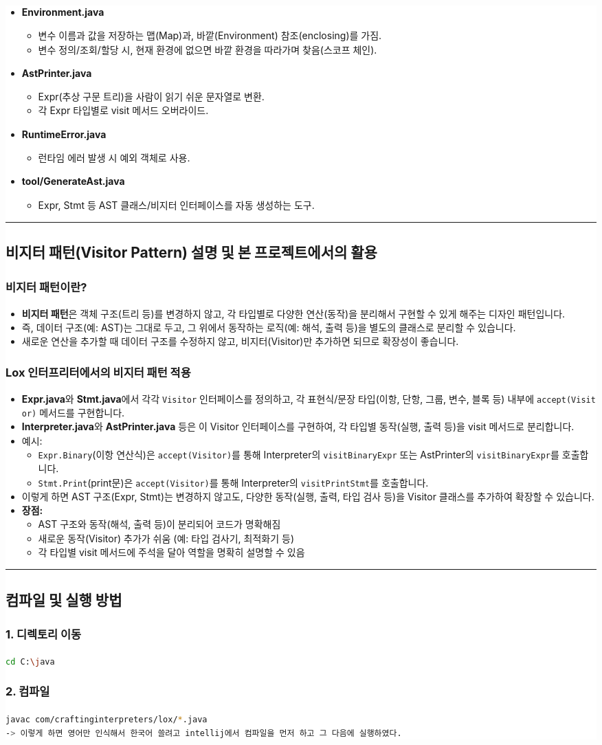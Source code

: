 - **Environment.java**
  - 변수 이름과 값을 저장하는 맵(Map)과, 바깥(Environment) 참조(enclosing)를 가짐.
  - 변수 정의/조회/할당 시, 현재 환경에 없으면 바깥 환경을 따라가며 찾음(스코프 체인).

- **AstPrinter.java**
  - Expr(추상 구문 트리)을 사람이 읽기 쉬운 문자열로 변환.
  - 각 Expr 타입별로 visit 메서드 오버라이드.

- **RuntimeError.java**
  - 런타임 에러 발생 시 예외 객체로 사용.

- **tool/GenerateAst.java**
  - Expr, Stmt 등 AST 클래스/비지터 인터페이스를 자동 생성하는 도구.

---

## 비지터 패턴(Visitor Pattern) 설명 및 본 프로젝트에서의 활용

### 비지터 패턴이란?
- **비지터 패턴**은 객체 구조(트리 등)를 변경하지 않고, 각 타입별로 다양한 연산(동작)을 분리해서 구현할 수 있게 해주는 디자인 패턴입니다.
- 즉, 데이터 구조(예: AST)는 그대로 두고, 그 위에서 동작하는 로직(예: 해석, 출력 등)을 별도의 클래스로 분리할 수 있습니다.
- 새로운 연산을 추가할 때 데이터 구조를 수정하지 않고, 비지터(Visitor)만 추가하면 되므로 확장성이 좋습니다.

### Lox 인터프리터에서의 비지터 패턴 적용
- **Expr.java**와 **Stmt.java**에서 각각 `Visitor` 인터페이스를 정의하고, 각 표현식/문장 타입(이항, 단항, 그룹, 변수, 블록 등) 내부에 `accept(Visitor)` 메서드를 구현합니다.
- **Interpreter.java**와 **AstPrinter.java** 등은 이 Visitor 인터페이스를 구현하여, 각 타입별 동작(실행, 출력 등)을 visit 메서드로 분리합니다.
- 예시:
  - `Expr.Binary`(이항 연산식)은 `accept(Visitor)`를 통해 Interpreter의 `visitBinaryExpr` 또는 AstPrinter의 `visitBinaryExpr`를 호출합니다.
  - `Stmt.Print`(print문)은 `accept(Visitor)`를 통해 Interpreter의 `visitPrintStmt`를 호출합니다.
- 이렇게 하면 AST 구조(Expr, Stmt)는 변경하지 않고도, 다양한 동작(실행, 출력, 타입 검사 등)을 Visitor 클래스를 추가하여 확장할 수 있습니다.
- **장점:**
  - AST 구조와 동작(해석, 출력 등)이 분리되어 코드가 명확해짐
  - 새로운 동작(Visitor) 추가가 쉬움 (예: 타입 검사기, 최적화기 등)
  - 각 타입별 visit 메서드에 주석을 달아 역할을 명확히 설명할 수 있음

---

## 컴파일 및 실행 방법

### 1. 디렉토리 이동
```bash
cd C:\java
```

### 2. 컴파일
```bash
javac com/craftinginterpreters/lox/*.java
-> 이렇게 하면 영어만 인식해서 한국어 쓸려고 intellij에서 컴파일을 먼저 하고 그 다음에 실행하였다.
```
